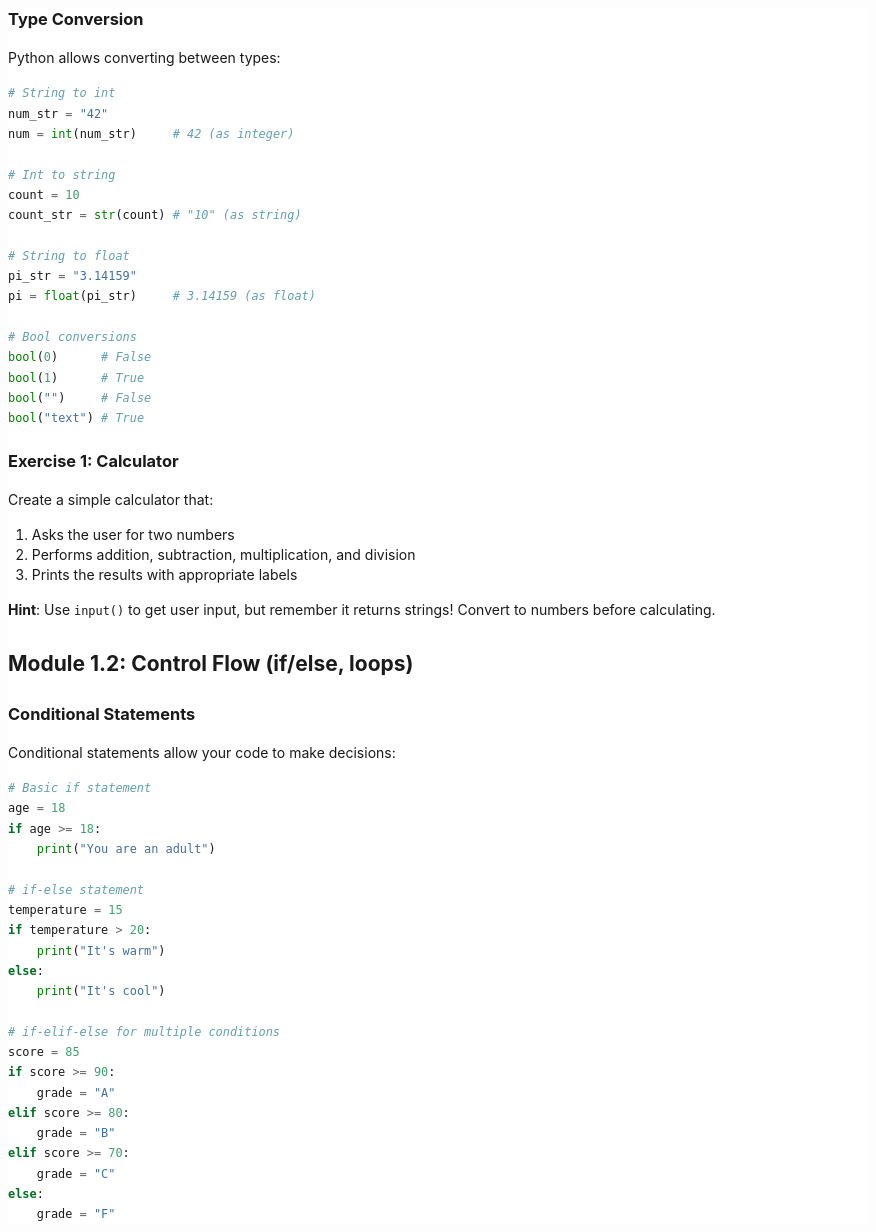 ### Type Conversion

Python allows converting between types:

```python
# String to int
num_str = "42"
num = int(num_str)     # 42 (as integer)

# Int to string
count = 10
count_str = str(count) # "10" (as string)

# String to float
pi_str = "3.14159"
pi = float(pi_str)     # 3.14159 (as float)

# Bool conversions
bool(0)      # False
bool(1)      # True
bool("")     # False
bool("text") # True
```

### Exercise 1: Calculator

Create a simple calculator that:
1. Asks the user for two numbers
2. Performs addition, subtraction, multiplication, and division
3. Prints the results with appropriate labels

**Hint**: Use `input()` to get user input, but remember it returns strings! Convert to numbers before calculating.

## Module 1.2: Control Flow (if/else, loops)

### Conditional Statements

Conditional statements allow your code to make decisions:

```python
# Basic if statement
age = 18
if age >= 18:
    print("You are an adult")

# if-else statement
temperature = 15
if temperature > 20:
    print("It's warm")
else:
    print("It's cool")

# if-elif-else for multiple conditions
score = 85
if score >= 90:
    grade = "A"
elif score >= 80:
    grade = "B"
elif score >= 70:
    grade = "C"
else:
    grade = "F"
```
